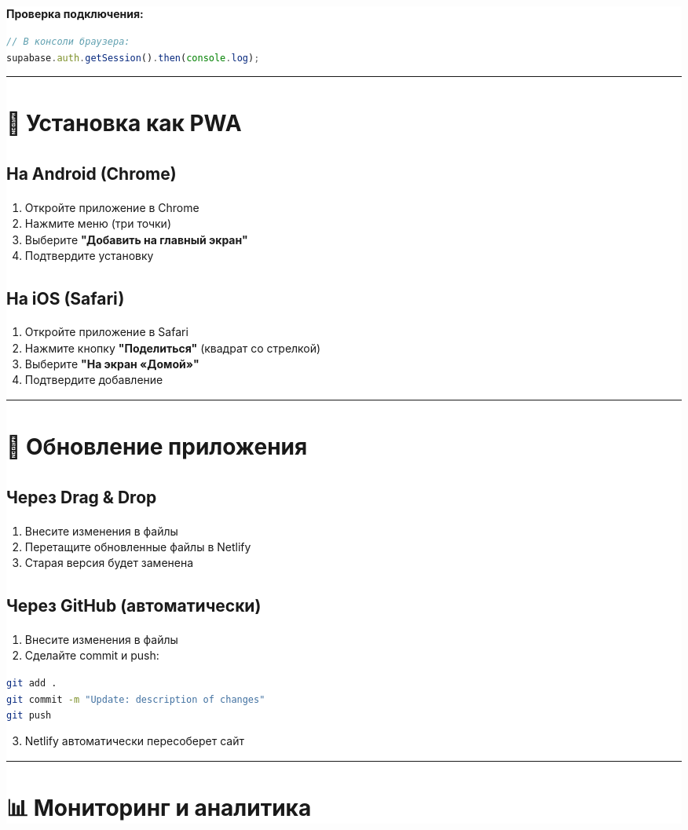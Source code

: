 **Проверка подключения:**
```javascript
// В консоли браузера:
supabase.auth.getSession().then(console.log);
```

---

# 📱 Установка как PWA

## На Android (Chrome)

1. Откройте приложение в Chrome
2. Нажмите меню (три точки)
3. Выберите **"Добавить на главный экран"**
4. Подтвердите установку

## На iOS (Safari)

1. Откройте приложение в Safari
2. Нажмите кнопку **"Поделиться"** (квадрат со стрелкой)
3. Выберите **"На экран «Домой»"**
4. Подтвердите добавление

---

# 🔄 Обновление приложения

## Через Drag & Drop

1. Внесите изменения в файлы
2. Перетащите обновленные файлы в Netlify
3. Старая версия будет заменена

## Через GitHub (автоматически)

1. Внесите изменения в файлы
2. Сделайте commit и push:
```bash
git add .
git commit -m "Update: description of changes"
git push
```
3. Netlify автоматически пересоберет сайт

---

# 📊 Мониторинг и аналитика
